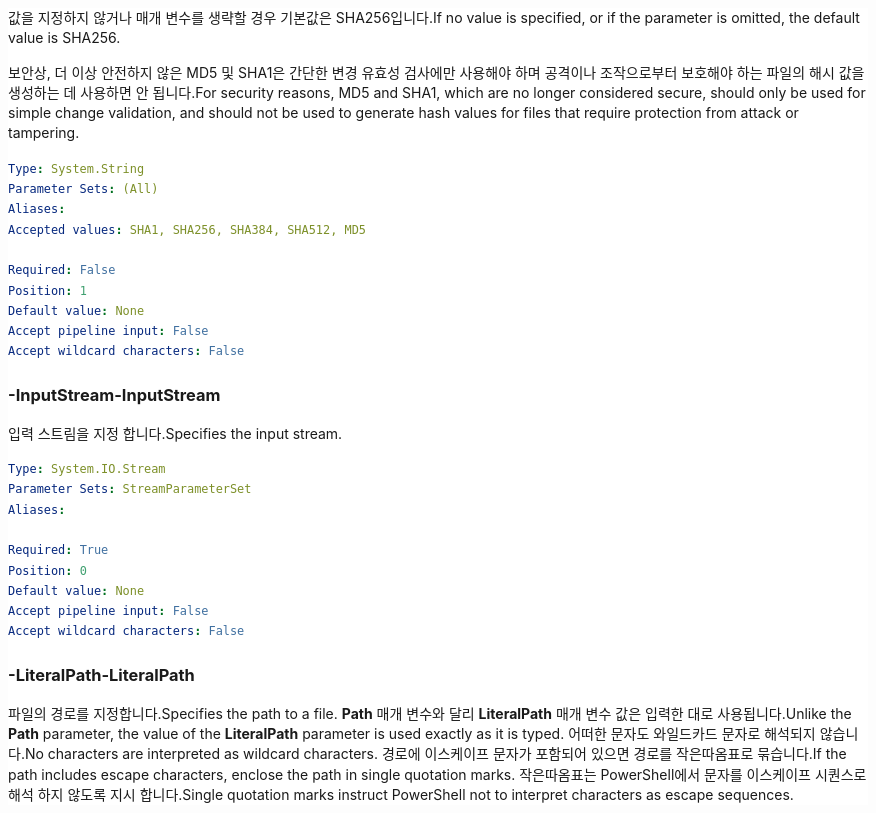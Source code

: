 <span data-ttu-id="8e7ba-148">값을 지정하지 않거나 매개 변수를 생략할 경우 기본값은 SHA256입니다.</span><span class="sxs-lookup"><span data-stu-id="8e7ba-148">If no value is specified, or if the parameter is omitted, the default value is SHA256.</span></span>

<span data-ttu-id="8e7ba-149">보안상, 더 이상 안전하지 않은 MD5 및 SHA1은 간단한 변경 유효성 검사에만 사용해야 하며 공격이나 조작으로부터 보호해야 하는 파일의 해시 값을 생성하는 데 사용하면 안 됩니다.</span><span class="sxs-lookup"><span data-stu-id="8e7ba-149">For security reasons, MD5 and SHA1, which are no longer considered secure, should only be used for simple change validation, and should not be used to generate hash values for files that require protection from attack or tampering.</span></span>

```yaml
Type: System.String
Parameter Sets: (All)
Aliases:
Accepted values: SHA1, SHA256, SHA384, SHA512, MD5

Required: False
Position: 1
Default value: None
Accept pipeline input: False
Accept wildcard characters: False
```

### <span data-ttu-id="8e7ba-150">-InputStream</span><span class="sxs-lookup"><span data-stu-id="8e7ba-150">-InputStream</span></span>

<span data-ttu-id="8e7ba-151">입력 스트림을 지정 합니다.</span><span class="sxs-lookup"><span data-stu-id="8e7ba-151">Specifies the input stream.</span></span>

```yaml
Type: System.IO.Stream
Parameter Sets: StreamParameterSet
Aliases:

Required: True
Position: 0
Default value: None
Accept pipeline input: False
Accept wildcard characters: False
```

### <span data-ttu-id="8e7ba-152">-LiteralPath</span><span class="sxs-lookup"><span data-stu-id="8e7ba-152">-LiteralPath</span></span>

<span data-ttu-id="8e7ba-153">파일의 경로를 지정합니다.</span><span class="sxs-lookup"><span data-stu-id="8e7ba-153">Specifies the path to a file.</span></span> <span data-ttu-id="8e7ba-154">**Path** 매개 변수와 달리 **LiteralPath** 매개 변수 값은 입력한 대로 사용됩니다.</span><span class="sxs-lookup"><span data-stu-id="8e7ba-154">Unlike the **Path** parameter, the value of the **LiteralPath** parameter is used exactly as it is typed.</span></span> <span data-ttu-id="8e7ba-155">어떠한 문자도 와일드카드 문자로 해석되지 않습니다.</span><span class="sxs-lookup"><span data-stu-id="8e7ba-155">No characters are interpreted as wildcard characters.</span></span> <span data-ttu-id="8e7ba-156">경로에 이스케이프 문자가 포함되어 있으면 경로를 작은따옴표로 묶습니다.</span><span class="sxs-lookup"><span data-stu-id="8e7ba-156">If the path includes escape characters, enclose the path in single quotation marks.</span></span> <span data-ttu-id="8e7ba-157">작은따옴표는 PowerShell에서 문자를 이스케이프 시퀀스로 해석 하지 않도록 지시 합니다.</span><span class="sxs-lookup"><span data-stu-id="8e7ba-157">Single quotation marks instruct PowerShell not to interpret characters as escape sequences.</span></span>
